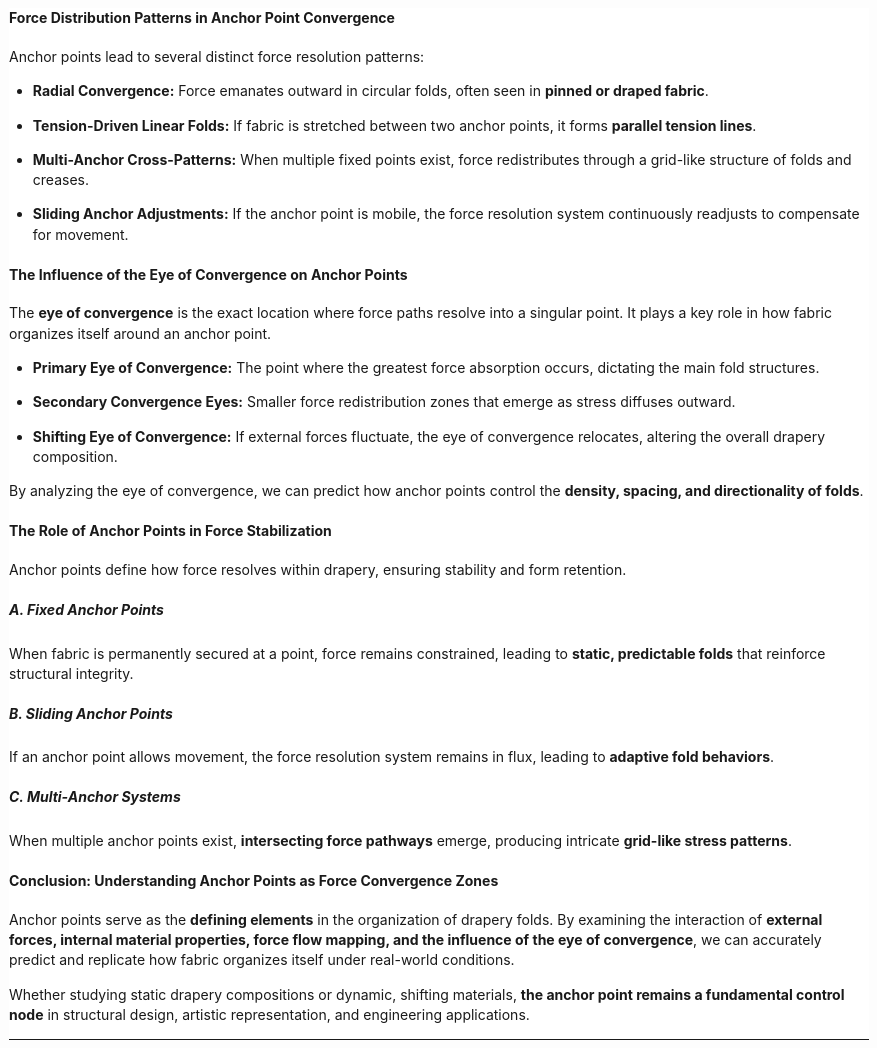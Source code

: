 #### **Force Distribution Patterns in Anchor Point Convergence**
Anchor points lead to several distinct force resolution patterns:

- **Radial Convergence:** Force emanates outward in circular folds, often seen in **pinned or draped fabric**.
    
- **Tension-Driven Linear Folds:** If fabric is stretched between two anchor points, it forms **parallel tension lines**.
    
- **Multi-Anchor Cross-Patterns:** When multiple fixed points exist, force redistributes through a grid-like structure of folds and creases.
    
- **Sliding Anchor Adjustments:** If the anchor point is mobile, the force resolution system continuously readjusts to compensate for movement.
#### **The Influence of the Eye of Convergence on Anchor Points**
The **eye of convergence** is the exact location where force paths resolve into a singular point. It plays a key role in how fabric organizes itself around an anchor point.

- **Primary Eye of Convergence:** The point where the greatest force absorption occurs, dictating the main fold structures.
    
- **Secondary Convergence Eyes:** Smaller force redistribution zones that emerge as stress diffuses outward.
    
- **Shifting Eye of Convergence:** If external forces fluctuate, the eye of convergence relocates, altering the overall drapery composition.
    

By analyzing the eye of convergence, we can predict how anchor points control the **density, spacing, and directionality of folds**.

#### **The Role of Anchor Points in Force Stabilization**
Anchor points define how force resolves within drapery, ensuring stability and form retention.
##### **A. Fixed Anchor Points**
When fabric is permanently secured at a point, force remains constrained, leading to **static, predictable folds** that reinforce structural integrity.
##### **B. Sliding Anchor Points**
If an anchor point allows movement, the force resolution system remains in flux, leading to **adaptive fold behaviors**.
##### **C. Multi-Anchor Systems**
When multiple anchor points exist, **intersecting force pathways** emerge, producing intricate **grid-like stress patterns**.

#### **Conclusion: Understanding Anchor Points as Force Convergence Zones**
Anchor points serve as the **defining elements** in the organization of drapery folds. By examining the interaction of **external forces, internal material properties, force flow mapping, and the influence of the eye of convergence**, we can accurately predict and replicate how fabric organizes itself under real-world conditions.

Whether studying static drapery compositions or dynamic, shifting materials, **the anchor point remains a fundamental control node** in structural design, artistic representation, and engineering applications.

---
